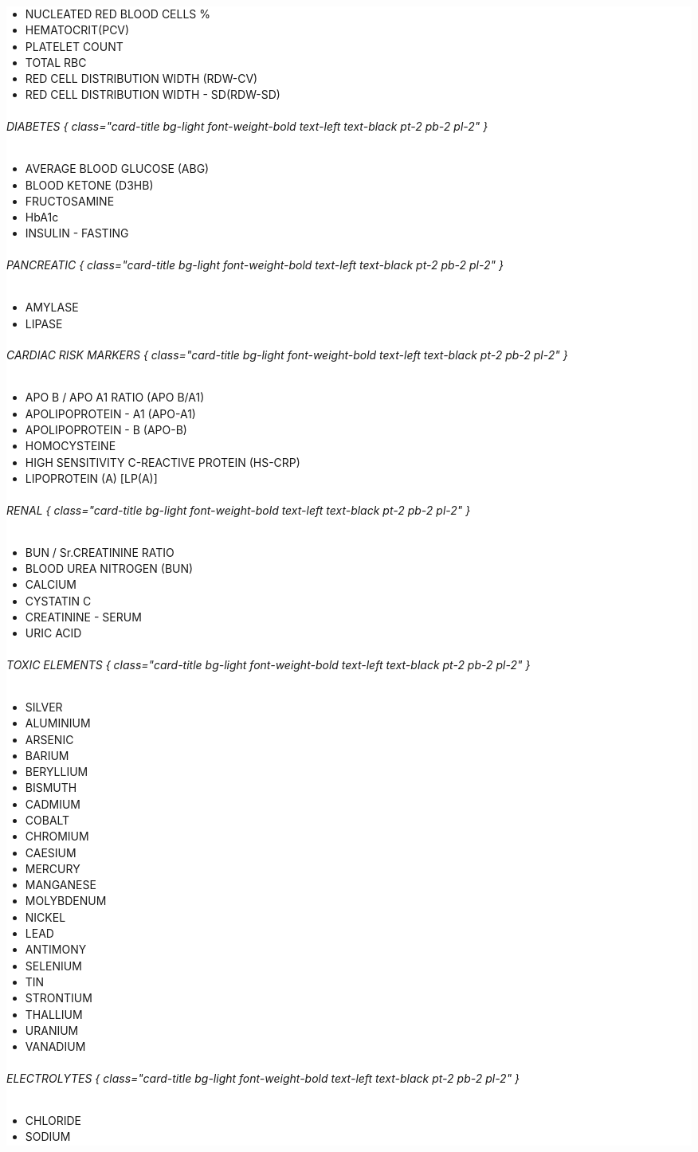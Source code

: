 * NUCLEATED RED BLOOD CELLS %
* HEMATOCRIT(PCV)
* PLATELET COUNT
* TOTAL RBC
* RED CELL DISTRIBUTION WIDTH (RDW-CV)
* RED CELL DISTRIBUTION WIDTH - SD(RDW-SD)
###### DIABETES { class="card-title bg-light font-weight-bold text-left text-black pt-2 pb-2 pl-2" } 
* AVERAGE BLOOD GLUCOSE (ABG)
* BLOOD KETONE (D3HB)
* FRUCTOSAMINE
* HbA1c
* INSULIN - FASTING
###### PANCREATIC { class="card-title bg-light font-weight-bold text-left text-black pt-2 pb-2 pl-2" } 
* AMYLASE
* LIPASE
###### CARDIAC RISK MARKERS { class="card-title bg-light font-weight-bold text-left text-black pt-2 pb-2 pl-2" } 
* APO B / APO A1 RATIO (APO B/A1)
* APOLIPOPROTEIN - A1 (APO-A1)
* APOLIPOPROTEIN - B (APO-B)
* HOMOCYSTEINE
* HIGH SENSITIVITY C-REACTIVE PROTEIN (HS-CRP)
* LIPOPROTEIN (A) [LP(A)]
###### RENAL { class="card-title bg-light font-weight-bold text-left text-black pt-2 pb-2 pl-2" } 
* BUN / Sr.CREATININE RATIO
* BLOOD UREA NITROGEN (BUN)
* CALCIUM
* CYSTATIN C
* CREATININE - SERUM
* URIC ACID
###### TOXIC ELEMENTS { class="card-title bg-light font-weight-bold text-left text-black pt-2 pb-2 pl-2" } 
* SILVER
* ALUMINIUM
* ARSENIC
* BARIUM
* BERYLLIUM
* BISMUTH
* CADMIUM
* COBALT
* CHROMIUM
* CAESIUM
* MERCURY
* MANGANESE
* MOLYBDENUM
* NICKEL
* LEAD
* ANTIMONY
* SELENIUM
* TIN
* STRONTIUM
* THALLIUM
* URANIUM
* VANADIUM
###### ELECTROLYTES { class="card-title bg-light font-weight-bold text-left text-black pt-2 pb-2 pl-2" } 
* CHLORIDE
* SODIUM